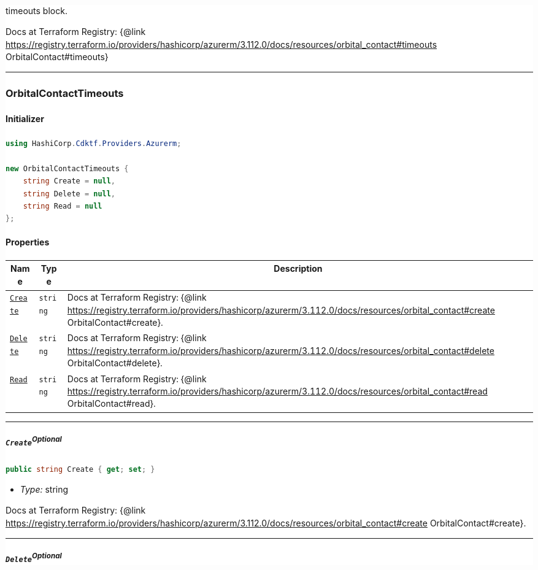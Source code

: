 timeouts block.

Docs at Terraform Registry: {@link https://registry.terraform.io/providers/hashicorp/azurerm/3.112.0/docs/resources/orbital_contact#timeouts OrbitalContact#timeouts}

---

### OrbitalContactTimeouts <a name="OrbitalContactTimeouts" id="@cdktf/provider-azurerm.orbitalContact.OrbitalContactTimeouts"></a>

#### Initializer <a name="Initializer" id="@cdktf/provider-azurerm.orbitalContact.OrbitalContactTimeouts.Initializer"></a>

```csharp
using HashiCorp.Cdktf.Providers.Azurerm;

new OrbitalContactTimeouts {
    string Create = null,
    string Delete = null,
    string Read = null
};
```

#### Properties <a name="Properties" id="Properties"></a>

| **Name** | **Type** | **Description** |
| --- | --- | --- |
| <code><a href="#@cdktf/provider-azurerm.orbitalContact.OrbitalContactTimeouts.property.create">Create</a></code> | <code>string</code> | Docs at Terraform Registry: {@link https://registry.terraform.io/providers/hashicorp/azurerm/3.112.0/docs/resources/orbital_contact#create OrbitalContact#create}. |
| <code><a href="#@cdktf/provider-azurerm.orbitalContact.OrbitalContactTimeouts.property.delete">Delete</a></code> | <code>string</code> | Docs at Terraform Registry: {@link https://registry.terraform.io/providers/hashicorp/azurerm/3.112.0/docs/resources/orbital_contact#delete OrbitalContact#delete}. |
| <code><a href="#@cdktf/provider-azurerm.orbitalContact.OrbitalContactTimeouts.property.read">Read</a></code> | <code>string</code> | Docs at Terraform Registry: {@link https://registry.terraform.io/providers/hashicorp/azurerm/3.112.0/docs/resources/orbital_contact#read OrbitalContact#read}. |

---

##### `Create`<sup>Optional</sup> <a name="Create" id="@cdktf/provider-azurerm.orbitalContact.OrbitalContactTimeouts.property.create"></a>

```csharp
public string Create { get; set; }
```

- *Type:* string

Docs at Terraform Registry: {@link https://registry.terraform.io/providers/hashicorp/azurerm/3.112.0/docs/resources/orbital_contact#create OrbitalContact#create}.

---

##### `Delete`<sup>Optional</sup> <a name="Delete" id="@cdktf/provider-azurerm.orbitalContact.OrbitalContactTimeouts.property.delete"></a>
